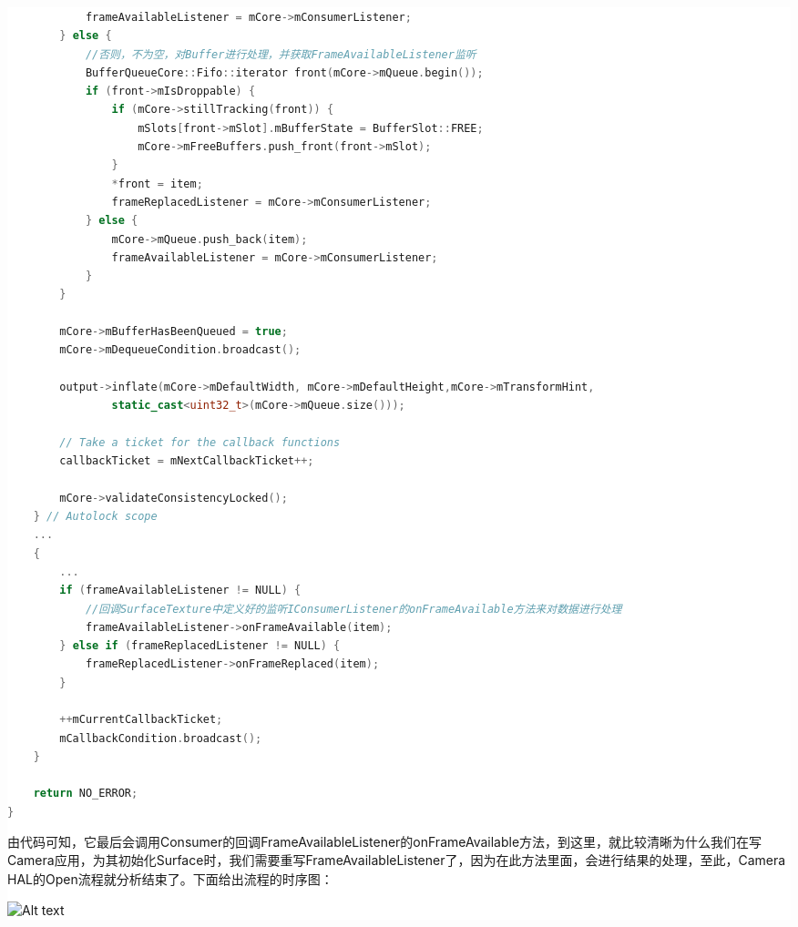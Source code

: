 ``` cpp
            frameAvailableListener = mCore->mConsumerListener;
        } else {
            //否则，不为空，对Buffer进行处理，并获取FrameAvailableListener监听
            BufferQueueCore::Fifo::iterator front(mCore->mQueue.begin());
            if (front->mIsDroppable) {
                if (mCore->stillTracking(front)) {
                    mSlots[front->mSlot].mBufferState = BufferSlot::FREE;
                    mCore->mFreeBuffers.push_front(front->mSlot);
                }
                *front = item;
                frameReplacedListener = mCore->mConsumerListener;
            } else {
                mCore->mQueue.push_back(item);
                frameAvailableListener = mCore->mConsumerListener;
            }
        }

        mCore->mBufferHasBeenQueued = true;
        mCore->mDequeueCondition.broadcast();

        output->inflate(mCore->mDefaultWidth, mCore->mDefaultHeight,mCore->mTransformHint,
                static_cast<uint32_t>(mCore->mQueue.size()));

        // Take a ticket for the callback functions
        callbackTicket = mNextCallbackTicket++;

        mCore->validateConsistencyLocked();
    } // Autolock scope
    ...
    {
        ...
        if (frameAvailableListener != NULL) {
            //回调SurfaceTexture中定义好的监听IConsumerListener的onFrameAvailable方法来对数据进行处理
            frameAvailableListener->onFrameAvailable(item);
        } else if (frameReplacedListener != NULL) {
            frameReplacedListener->onFrameReplaced(item);
        }

        ++mCurrentCallbackTicket;
        mCallbackCondition.broadcast();
    }

    return NO_ERROR;
}
```
由代码可知，它最后会调用Consumer的回调FrameAvailableListener的onFrameAvailable方法，到这里，就比较清晰为什么我们在写Camera应用，为其初始化Surface时，我们需要重写FrameAvailableListener了，因为在此方法里面，会进行结果的处理，至此，Camera HAL的Open流程就分析结束了。下面给出流程的时序图： 

![Alt text](https://raw.githubusercontent.com/zhoujinjianzjj/zhoujinjian.com.images/master/camera.system/01-15-open_camera.png)


